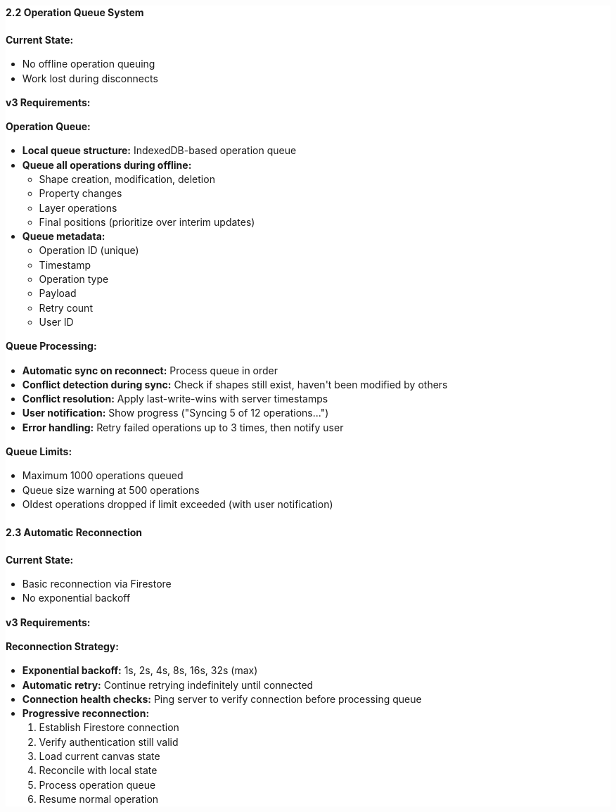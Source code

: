 #### 2.2 Operation Queue System

**Current State:**
- No offline operation queuing
- Work lost during disconnects

**v3 Requirements:**

**Operation Queue:**
- **Local queue structure:** IndexedDB-based operation queue
- **Queue all operations during offline:**
  - Shape creation, modification, deletion
  - Property changes
  - Layer operations
  - Final positions (prioritize over interim updates)
- **Queue metadata:**
  - Operation ID (unique)
  - Timestamp
  - Operation type
  - Payload
  - Retry count
  - User ID

**Queue Processing:**
- **Automatic sync on reconnect:** Process queue in order
- **Conflict detection during sync:** Check if shapes still exist, haven't been modified by others
- **Conflict resolution:** Apply last-write-wins with server timestamps
- **User notification:** Show progress ("Syncing 5 of 12 operations...")
- **Error handling:** Retry failed operations up to 3 times, then notify user

**Queue Limits:**
- Maximum 1000 operations queued
- Queue size warning at 500 operations
- Oldest operations dropped if limit exceeded (with user notification)

#### 2.3 Automatic Reconnection

**Current State:**
- Basic reconnection via Firestore
- No exponential backoff

**v3 Requirements:**

**Reconnection Strategy:**
- **Exponential backoff:** 1s, 2s, 4s, 8s, 16s, 32s (max)
- **Automatic retry:** Continue retrying indefinitely until connected
- **Connection health checks:** Ping server to verify connection before processing queue
- **Progressive reconnection:**
  1. Establish Firestore connection
  2. Verify authentication still valid
  3. Load current canvas state
  4. Reconcile with local state
  5. Process operation queue
  6. Resume normal operation
